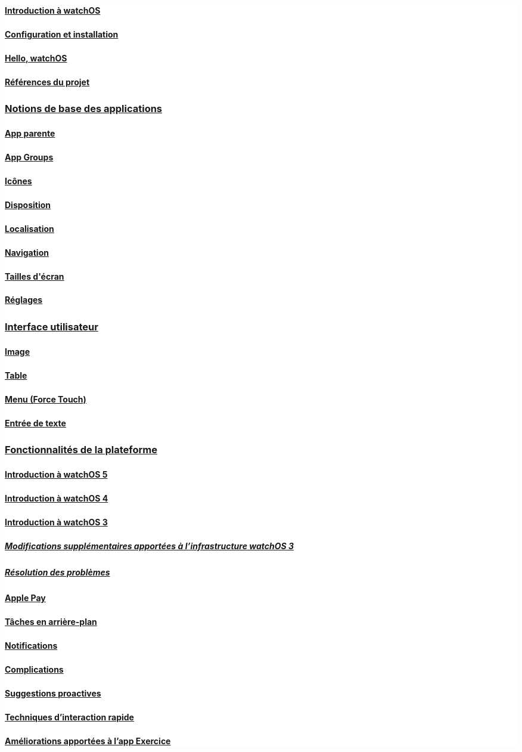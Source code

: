 #### [Introduction à watchOS](watchos/get-started/intro-to-watchos.md)
#### [Configuration et installation](watchos/get-started/installation.md)
#### [Hello, watchOS](watchos/get-started/hello-watch.md)
#### [Références du projet](watchos/get-started/project-references.md)
### [Notions de base des applications](watchos/app-fundamentals/index.md)
#### [App parente](watchos/app-fundamentals/parent-app.md)
#### [App Groups](watchos/app-fundamentals/app-groups.md)
#### [Icônes](watchos/app-fundamentals/icons.md)
#### [Disposition](watchos/app-fundamentals/layout.md)
#### [Localisation](watchos/app-fundamentals/localization.md)
#### [Navigation](watchos/app-fundamentals/navigation.md)
#### [Tailles d'écran](watchos/app-fundamentals/screen-sizes.md)
#### [Réglages](watchos/app-fundamentals/settings.md)
### [Interface utilisateur](watchos/user-interface/index.md)
#### [Image](watchos/user-interface/image.md)
#### [Table](watchos/user-interface/table.md)
#### [Menu (Force Touch)](watchos/user-interface/menu.md)
#### [Entrée de texte](watchos/user-interface/text-input.md)
### [Fonctionnalités de la plateforme](watchos/platform/index.md)
#### [Introduction à watchOS 5](watchos/platform/introduction-to-watchos5/index.md)
#### [Introduction à watchOS 4](watchos/platform/introduction-to-watchos4.md)
#### [Introduction à watchOS 3](watchos/platform/introduction-to-watchos3/index.md)
##### [Modifications supplémentaires apportées à l’infrastructure watchOS 3](watchos/platform/introduction-to-watchos3/additional-framework-changes.md)
##### [Résolution des problèmes](watchos/platform/introduction-to-watchos3/troubleshooting.md)
#### [Apple Pay](watchos/platform/apple-pay.md)
#### [Tâches en arrière-plan](watchos/platform/background-tasks.md)
#### [Notifications](watchos/platform/notifications.md)
#### [Complications](watchos/platform/complications.md)
#### [Suggestions proactives](watchos/platform/proactive-suggestions.md)
#### [Techniques d’interaction rapide](watchos/platform/quick-interaction-techniques.md)
#### [Améliorations apportées à l’app Exercice](watchos/platform/workout-apps.md)